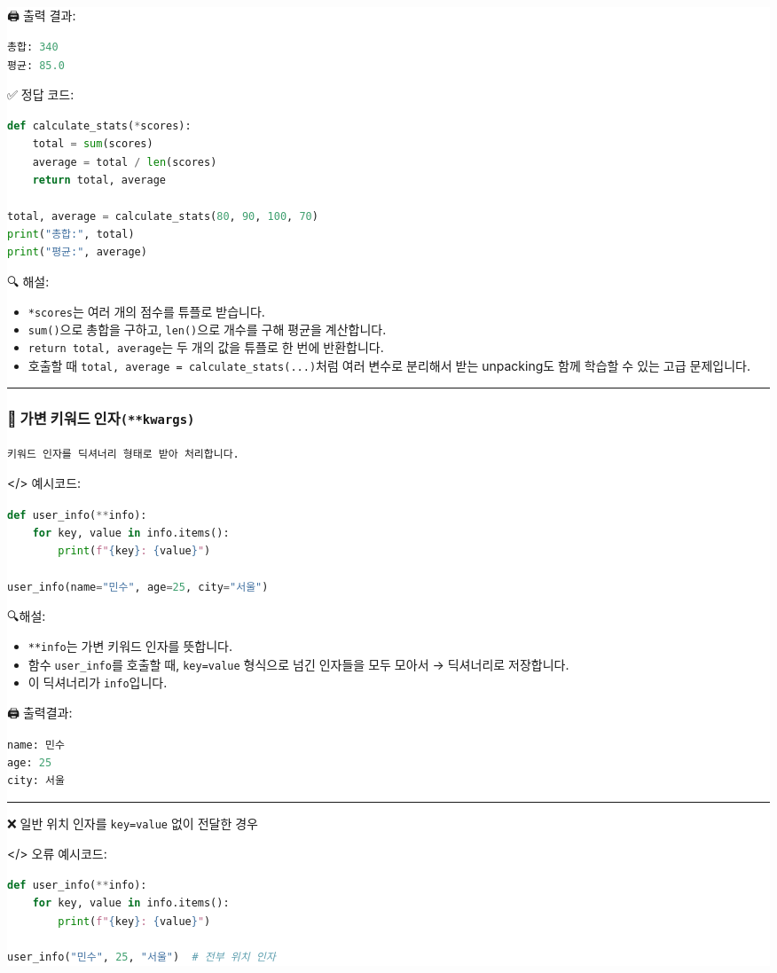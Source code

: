 🖨️ 출력 결과:
```python
총합: 340
평균: 85.0
```

✅ 정답 코드:
```python
def calculate_stats(*scores):
    total = sum(scores)
    average = total / len(scores)
    return total, average

total, average = calculate_stats(80, 90, 100, 70)
print("총합:", total)
print("평균:", average)
```

🔍 해설:
- `*scores`는 여러 개의 점수를 튜플로 받습니다.
- `sum()`으로 총합을 구하고, `len()`으로 개수를 구해 평균을 계산합니다.
- `return total, average`는 두 개의 값을 튜플로 한 번에 반환합니다.
- 호출할 때 `total, average = calculate_stats(...)`처럼 여러 변수로 분리해서 받는 unpacking도 함께 학습할 수 있는 고급 문제입니다.
---
### 🔹 가변 키워드 인자`(**kwargs)`
	키워드 인자를 딕셔너리 형태로 받아 처리합니다.

</> 예시코드:
```python
def user_info(**info):
    for key, value in info.items():
        print(f"{key}: {value}")

user_info(name="민수", age=25, city="서울")
```

🔍해설:
- `**info`는 가변 키워드 인자를 뜻합니다.
- 함수 `user_info`를 호출할 때, `key=value` 형식으로 넘긴 인자들을 모두 모아서 → 딕셔너리로 저장합니다.
- 이 딕셔너리가 `info`입니다.

🖨️ 출력결과:
```python
name: 민수
age: 25
city: 서울
```
---
❌ 일반 위치 인자를 `key=value` 없이 전달한 경우

</> 오류 예시코드:
```python
def user_info(**info):
    for key, value in info.items():
        print(f"{key}: {value}")

user_info("민수", 25, "서울")  # 전부 위치 인자
```
